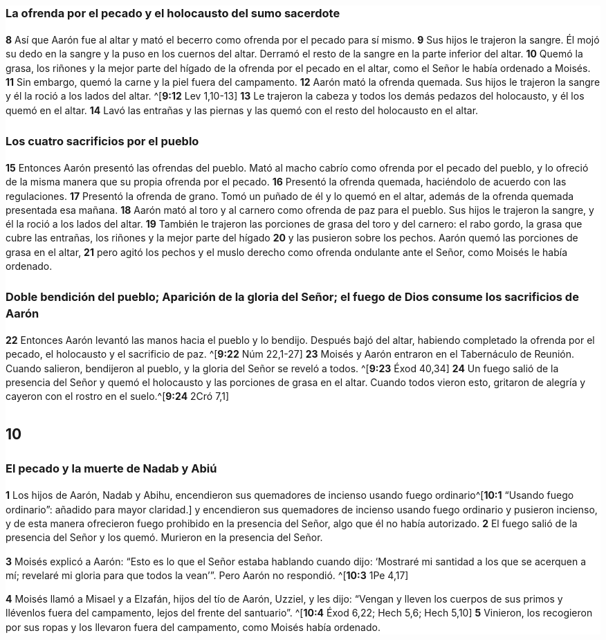 
### La ofrenda por el pecado y el holocausto del sumo sacerdote
**8** Así que Aarón fue al altar y mató el becerro como ofrenda por el pecado para sí mismo. **9** Sus hijos le trajeron la sangre. Él mojó su dedo en la sangre y la puso en los cuernos del altar. Derramó el resto de la sangre en la parte inferior del altar. **10** Quemó la grasa, los riñones y la mejor parte del hígado de la ofrenda por el pecado en el altar, como el Señor le había ordenado a Moisés. **11** Sin embargo, quemó la carne y la piel fuera del campamento. **12** Aarón mató la ofrenda quemada. Sus hijos le trajeron la sangre y él la roció a los lados del altar. ^[**9:12** Lev 1,10-13] **13** Le trajeron la cabeza y todos los demás pedazos del holocausto, y él los quemó en el altar. **14** Lavó las entrañas y las piernas y las quemó con el resto del holocausto en el altar. 


### Los cuatro sacrificios por el pueblo
**15** Entonces Aarón presentó las ofrendas del pueblo. Mató al macho cabrío como ofrenda por el pecado del pueblo, y lo ofreció de la misma manera que su propia ofrenda por el pecado. **16** Presentó la ofrenda quemada, haciéndolo de acuerdo con las regulaciones. **17** Presentó la ofrenda de grano. Tomó un puñado de él y lo quemó en el altar, además de la ofrenda quemada presentada esa mañana. **18** Aarón mató al toro y al carnero como ofrenda de paz para el pueblo. Sus hijos le trajeron la sangre, y él la roció a los lados del altar. **19** También le trajeron las porciones de grasa del toro y del carnero: el rabo gordo, la grasa que cubre las entrañas, los riñones y la mejor parte del hígado **20** y las pusieron sobre los pechos. Aarón quemó las porciones de grasa en el altar, **21** pero agitó los pechos y el muslo derecho como ofrenda ondulante ante el Señor, como Moisés le había ordenado. 

### Doble bendición del pueblo; Aparición de la gloria del Señor; el fuego de Dios consume los sacrificios de Aarón
**22** Entonces Aarón levantó las manos hacia el pueblo y lo bendijo. Después bajó del altar, habiendo completado la ofrenda por el pecado, el holocausto y el sacrificio de paz. ^[**9:22** Núm 22,1-27] **23** Moisés y Aarón entraron en el Tabernáculo de Reunión. Cuando salieron, bendijeron al pueblo, y la gloria del Señor se reveló a todos. ^[**9:23** Éxod 40,34] **24** Un fuego salió de la presencia del Señor y quemó el holocausto y las porciones de grasa en el altar. Cuando todos vieron esto, gritaron de alegría y cayeron con el rostro en el suelo.^[**9:24** 2Cró 7,1] 
  

## 10 
### El pecado y la muerte de Nadab y Abiú
**1** Los hijos de Aarón, Nadab y Abihu, encendieron sus quemadores de incienso usando fuego ordinario^[**10:1** “Usando fuego ordinario”: añadido para mayor claridad.] y encendieron sus quemadores de incienso usando fuego ordinario y pusieron incienso, y de esta manera ofrecieron fuego prohibido en la presencia del Señor, algo que él no había autorizado. **2** El fuego salió de la presencia del Señor y los quemó. Murieron en la presencia del Señor. 


**3** Moisés explicó a Aarón: “Esto es lo que el Señor estaba hablando cuando dijo: ‘Mostraré mi santidad a los que se acerquen a mí; revelaré mi gloria para que todos la vean’”. Pero Aarón no respondió. ^[**10:3** 1Pe 4,17] 


**4** Moisés llamó a Misael y a Elzafán, hijos del tío de Aarón, Uzziel, y les dijo: “Vengan y lleven los cuerpos de sus primos y llévenlos fuera del campamento, lejos del frente del santuario”. ^[**10:4** Éxod 6,22; Hech 5,6; Hech 5,10] **5** Vinieron, los recogieron por sus ropas y los llevaron fuera del campamento, como Moisés había ordenado. 
